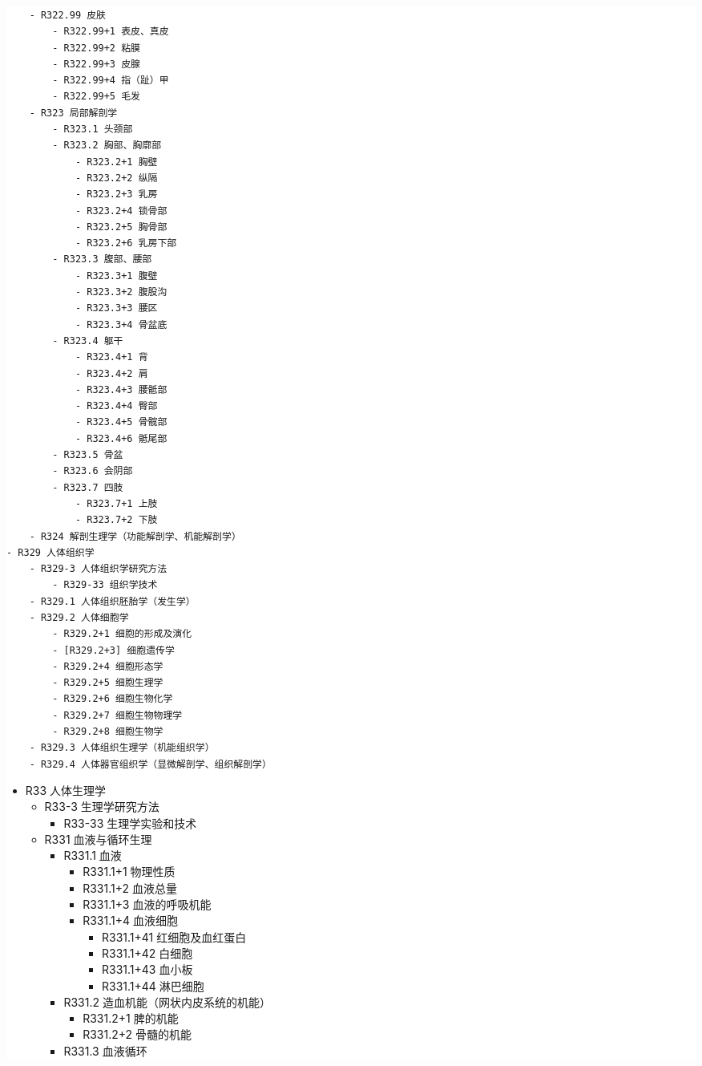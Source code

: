 		- R322.99 皮肤
			- R322.99+1 表皮、真皮
			- R322.99+2 粘膜
			- R322.99+3 皮腺
			- R322.99+4 指（趾）甲
			- R322.99+5 毛发
		- R323 局部解剖学
			- R323.1 头颈部
			- R323.2 胸部、胸廓部
				- R323.2+1 胸壁
				- R323.2+2 纵隔
				- R323.2+3 乳房
				- R323.2+4 锁骨部
				- R323.2+5 胸骨部
				- R323.2+6 乳房下部
			- R323.3 腹部、腰部
				- R323.3+1 腹壁
				- R323.3+2 腹股沟
				- R323.3+3 腰区
				- R323.3+4 骨盆底
			- R323.4 躯干
				- R323.4+1 背
				- R323.4+2 肩
				- R323.4+3 腰骶部
				- R323.4+4 臀部
				- R323.4+5 骨髋部
				- R323.4+6 骶尾部
			- R323.5 骨盆
			- R323.6 会阴部
			- R323.7 四肢
				- R323.7+1 上肢
				- R323.7+2 下肢
		- R324 解剖生理学（功能解剖学、机能解剖学）
	- R329 人体组织学
		- R329-3 人体组织学研究方法
			- R329-33 组织学技术
		- R329.1 人体组织胚胎学（发生学）
		- R329.2 人体细胞学
			- R329.2+1 细胞的形成及演化
			- [R329.2+3] 细胞遗传学
			- R329.2+4 细胞形态学
			- R329.2+5 细胞生理学
			- R329.2+6 细胞生物化学
			- R329.2+7 细胞生物物理学
			- R329.2+8 细胞生物学
		- R329.3 人体组织生理学（机能组织学）
		- R329.4 人体器官组织学（显微解剖学、组织解剖学）
- R33 人体生理学
	- R33-3 生理学研究方法
		- R33-33 生理学实验和技术
	- R331 血液与循环生理
		- R331.1 血液
			- R331.1+1 物理性质
			- R331.1+2 血液总量
			- R331.1+3 血液的呼吸机能
			- R331.1+4 血液细胞
				- R331.1+41 红细胞及血红蛋白
				- R331.1+42 白细胞
				- R331.1+43 血小板
				- R331.1+44 淋巴细胞
		- R331.2 造血机能（网状内皮系统的机能）
			- R331.2+1 脾的机能
			- R331.2+2 骨髓的机能
		- R331.3 血液循环
